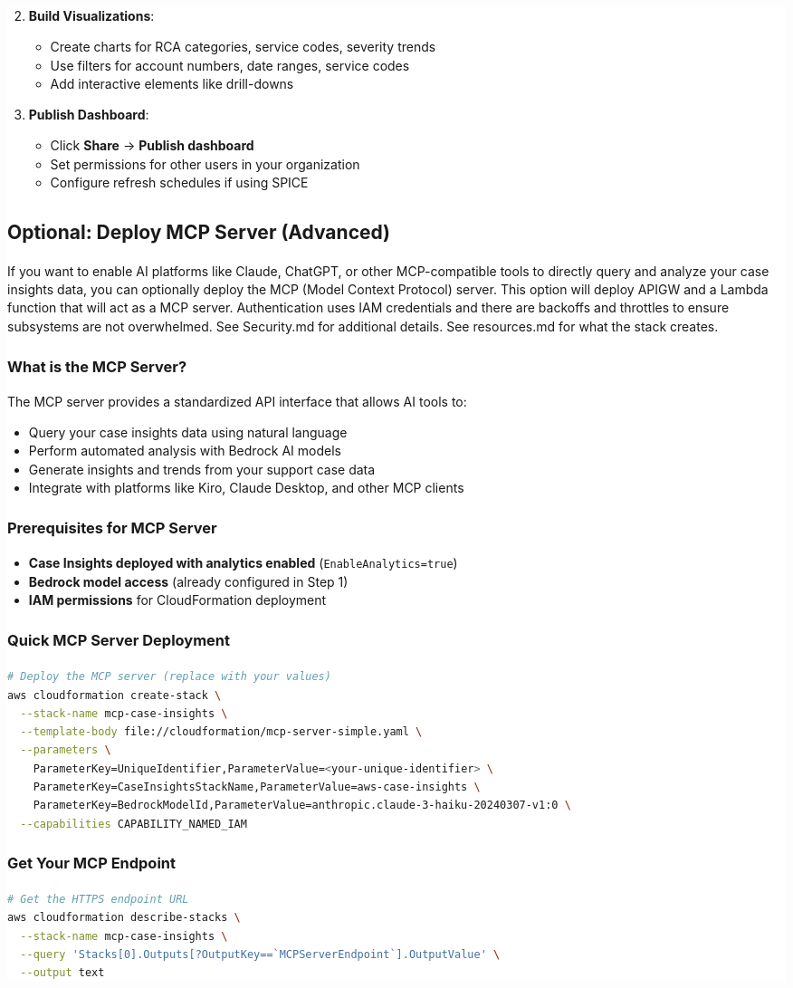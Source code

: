 2. **Build Visualizations**:
   - Create charts for RCA categories, service codes, severity trends
   - Use filters for account numbers, date ranges, service codes
   - Add interactive elements like drill-downs

3. **Publish Dashboard**:
   - Click **Share** → **Publish dashboard**
   - Set permissions for other users in your organization
   - Configure refresh schedules if using SPICE


## Optional: Deploy MCP Server (Advanced)

If you want to enable AI platforms like Claude, ChatGPT, or other MCP-compatible tools to directly query and analyze your case insights data, you can optionally deploy the MCP (Model Context Protocol) server.  This option will deploy APIGW and a Lambda function that will act as a MCP server.  Authentication uses IAM credentials and there are backoffs and throttles to ensure subsystems are not overwhelmed. See Security.md for additional details.  See resources.md for what the stack creates.

### What is the MCP Server?

The MCP server provides a standardized API interface that allows AI tools to:
- Query your case insights data using natural language
- Perform automated analysis with Bedrock AI models
- Generate insights and trends from your support case data
- Integrate with platforms like Kiro, Claude Desktop, and other MCP clients

### Prerequisites for MCP Server

- **Case Insights deployed with analytics enabled** (`EnableAnalytics=true`)
- **Bedrock model access** (already configured in Step 1)
- **IAM permissions** for CloudFormation deployment

### Quick MCP Server Deployment

```bash
# Deploy the MCP server (replace with your values)
aws cloudformation create-stack \
  --stack-name mcp-case-insights \
  --template-body file://cloudformation/mcp-server-simple.yaml \
  --parameters \
    ParameterKey=UniqueIdentifier,ParameterValue=<your-unique-identifier> \
    ParameterKey=CaseInsightsStackName,ParameterValue=aws-case-insights \
    ParameterKey=BedrockModelId,ParameterValue=anthropic.claude-3-haiku-20240307-v1:0 \
  --capabilities CAPABILITY_NAMED_IAM
```

### Get Your MCP Endpoint

```bash
# Get the HTTPS endpoint URL
aws cloudformation describe-stacks \
  --stack-name mcp-case-insights \
  --query 'Stacks[0].Outputs[?OutputKey==`MCPServerEndpoint`].OutputValue' \
  --output text
```
